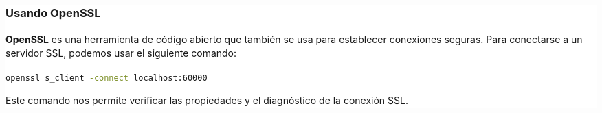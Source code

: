 ### Usando OpenSSL

**OpenSSL** es una herramienta de código abierto que también se usa para establecer conexiones seguras. Para conectarse a un servidor SSL, podemos usar el siguiente comando:

```bash
openssl s_client -connect localhost:60000
```

Este comando nos permite verificar las propiedades y el diagnóstico de la conexión SSL.